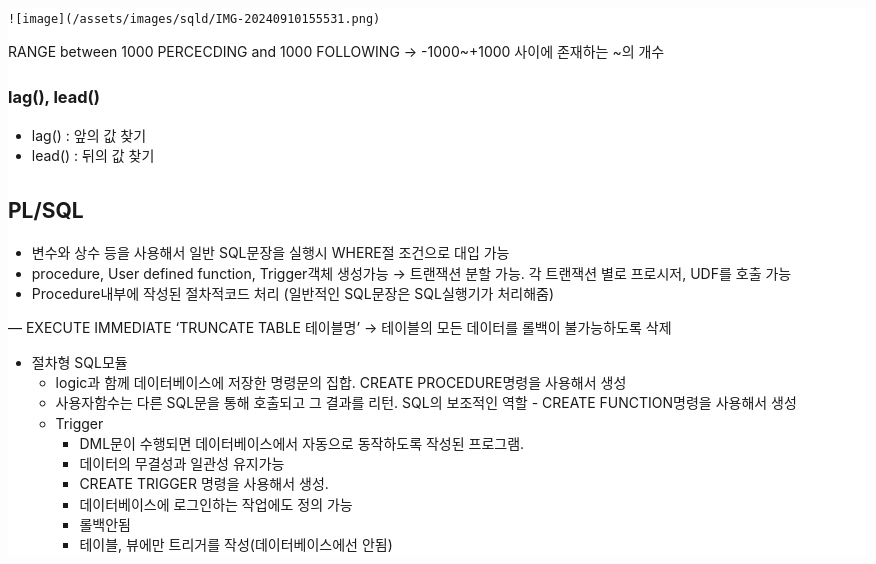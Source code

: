     ![image](/assets/images/sqld/IMG-20240910155531.png)
    

RANGE between 1000 PERCECDING and 1000 FOLLOWING → -1000~+1000 사이에 존재하는 ~의 개수

### lag(), lead()

- lag() : 앞의 값 찾기
- lead() : 뒤의 값 찾기

## PL/SQL

- 변수와 상수 등을 사용해서 일반 SQL문장을 실행시 WHERE절 조건으로 대입 가능
- procedure, User defined function, Trigger객체 생성가능 → 트랜잭션 분할 가능. 각 트랜잭션 별로 프로시저, UDF를 호출 가능
- Procedure내부에 작성된 절차적코드 처리 (일반적인 SQL문장은 SQL실행기가 처리해줌)

— EXECUTE IMMEDIATE ‘TRUNCATE TABLE 테이블명’ → 테이블의 모든 데이터를 롤백이 불가능하도록 삭제

- 절차형 SQL모듈
    - logic과 함께 데이터베이스에 저장한 명령문의 집합. CREATE PROCEDURE명령을 사용해서 생성
    - 사용자함수는 다른 SQL문을 통해 호출되고 그 결과를 리턴. SQL의 보조적인 역할 - CREATE FUNCTION명령을 사용해서 생성
    - Trigger
        - DML문이 수행되면 데이터베이스에서 자동으로 동작하도록 작성된 프로그램.
        - 데이터의 무결성과 일관성 유지가능
        - CREATE TRIGGER 명령을 사용해서 생성.
        - 데이터베이스에 로그인하는 작업에도 정의 가능
        - 롤백안됨
        - 테이블, 뷰에만 트리거를 작성(데이터베이스에선 안됨)
